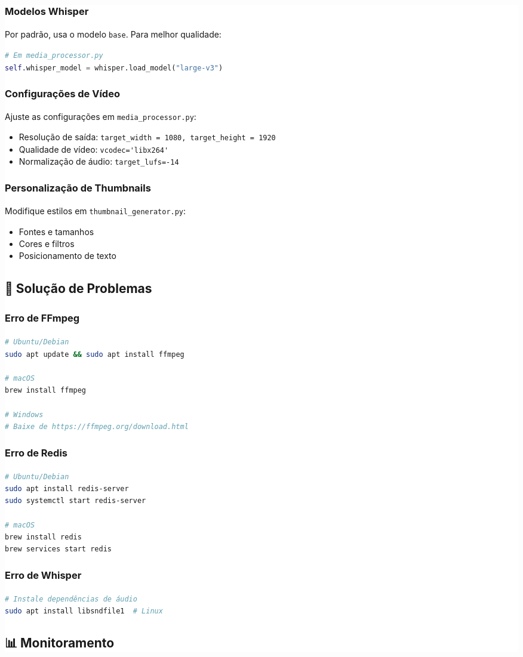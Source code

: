 ### Modelos Whisper
Por padrão, usa o modelo `base`. Para melhor qualidade:
```python
# Em media_processor.py
self.whisper_model = whisper.load_model("large-v3")
```

### Configurações de Vídeo
Ajuste as configurações em `media_processor.py`:
- Resolução de saída: `target_width = 1080, target_height = 1920`
- Qualidade de vídeo: `vcodec='libx264'`
- Normalização de áudio: `target_lufs=-14`

### Personalização de Thumbnails
Modifique estilos em `thumbnail_generator.py`:
- Fontes e tamanhos
- Cores e filtros
- Posicionamento de texto

## 🐛 Solução de Problemas

### Erro de FFmpeg
```bash
# Ubuntu/Debian
sudo apt update && sudo apt install ffmpeg

# macOS
brew install ffmpeg

# Windows
# Baixe de https://ffmpeg.org/download.html
```

### Erro de Redis
```bash
# Ubuntu/Debian
sudo apt install redis-server
sudo systemctl start redis-server

# macOS
brew install redis
brew services start redis
```

### Erro de Whisper
```bash
# Instale dependências de áudio
sudo apt install libsndfile1  # Linux
```

## 📊 Monitoramento
